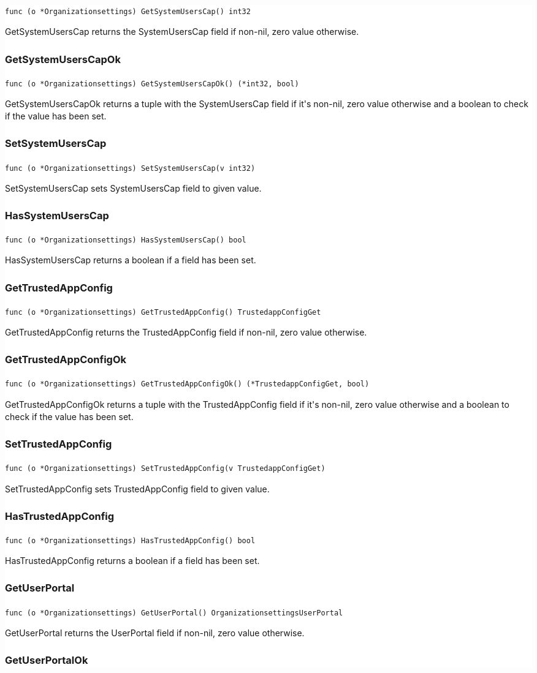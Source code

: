 `func (o *Organizationsettings) GetSystemUsersCap() int32`

GetSystemUsersCap returns the SystemUsersCap field if non-nil, zero value otherwise.

### GetSystemUsersCapOk

`func (o *Organizationsettings) GetSystemUsersCapOk() (*int32, bool)`

GetSystemUsersCapOk returns a tuple with the SystemUsersCap field if it's non-nil, zero value otherwise
and a boolean to check if the value has been set.

### SetSystemUsersCap

`func (o *Organizationsettings) SetSystemUsersCap(v int32)`

SetSystemUsersCap sets SystemUsersCap field to given value.

### HasSystemUsersCap

`func (o *Organizationsettings) HasSystemUsersCap() bool`

HasSystemUsersCap returns a boolean if a field has been set.

### GetTrustedAppConfig

`func (o *Organizationsettings) GetTrustedAppConfig() TrustedappConfigGet`

GetTrustedAppConfig returns the TrustedAppConfig field if non-nil, zero value otherwise.

### GetTrustedAppConfigOk

`func (o *Organizationsettings) GetTrustedAppConfigOk() (*TrustedappConfigGet, bool)`

GetTrustedAppConfigOk returns a tuple with the TrustedAppConfig field if it's non-nil, zero value otherwise
and a boolean to check if the value has been set.

### SetTrustedAppConfig

`func (o *Organizationsettings) SetTrustedAppConfig(v TrustedappConfigGet)`

SetTrustedAppConfig sets TrustedAppConfig field to given value.

### HasTrustedAppConfig

`func (o *Organizationsettings) HasTrustedAppConfig() bool`

HasTrustedAppConfig returns a boolean if a field has been set.

### GetUserPortal

`func (o *Organizationsettings) GetUserPortal() OrganizationsettingsUserPortal`

GetUserPortal returns the UserPortal field if non-nil, zero value otherwise.

### GetUserPortalOk
